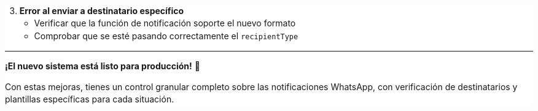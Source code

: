 3. **Error al enviar a destinatario específico**
   - Verificar que la función de notificación soporte el nuevo formato
   - Comprobar que se esté pasando correctamente el `recipientType`

---

**¡El nuevo sistema está listo para producción!** 🚀

Con estas mejoras, tienes un control granular completo sobre las notificaciones WhatsApp, con verificación de destinatarios y plantillas específicas para cada situación.
